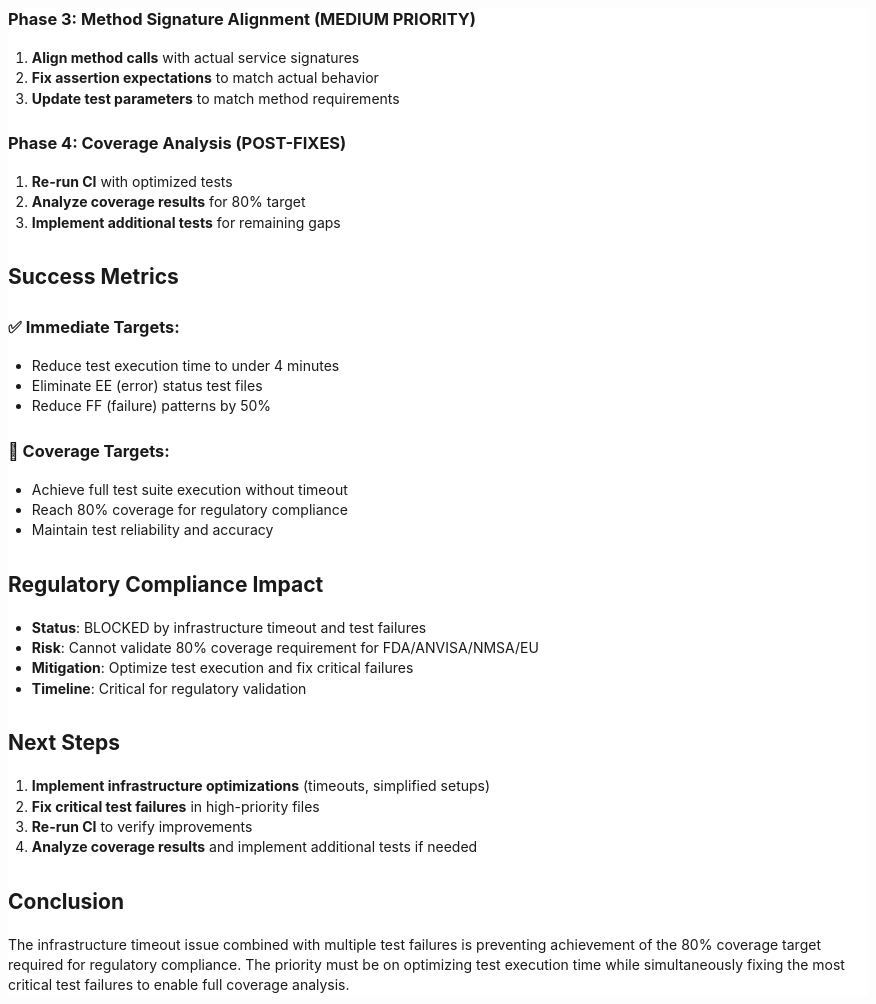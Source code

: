 ### Phase 3: Method Signature Alignment (MEDIUM PRIORITY)
1. **Align method calls** with actual service signatures
2. **Fix assertion expectations** to match actual behavior
3. **Update test parameters** to match method requirements

### Phase 4: Coverage Analysis (POST-FIXES)
1. **Re-run CI** with optimized tests
2. **Analyze coverage results** for 80% target
3. **Implement additional tests** for remaining gaps

## Success Metrics

### ✅ Immediate Targets:
- Reduce test execution time to under 4 minutes
- Eliminate EE (error) status test files
- Reduce FF (failure) patterns by 50%

### 🎯 Coverage Targets:
- Achieve full test suite execution without timeout
- Reach 80% coverage for regulatory compliance
- Maintain test reliability and accuracy

## Regulatory Compliance Impact

- **Status**: BLOCKED by infrastructure timeout and test failures
- **Risk**: Cannot validate 80% coverage requirement for FDA/ANVISA/NMSA/EU
- **Mitigation**: Optimize test execution and fix critical failures
- **Timeline**: Critical for regulatory validation

## Next Steps

1. **Implement infrastructure optimizations** (timeouts, simplified setups)
2. **Fix critical test failures** in high-priority files
3. **Re-run CI** to verify improvements
4. **Analyze coverage results** and implement additional tests if needed

## Conclusion

The infrastructure timeout issue combined with multiple test failures is preventing achievement of the 80% coverage target required for regulatory compliance. The priority must be on optimizing test execution time while simultaneously fixing the most critical test failures to enable full coverage analysis.
